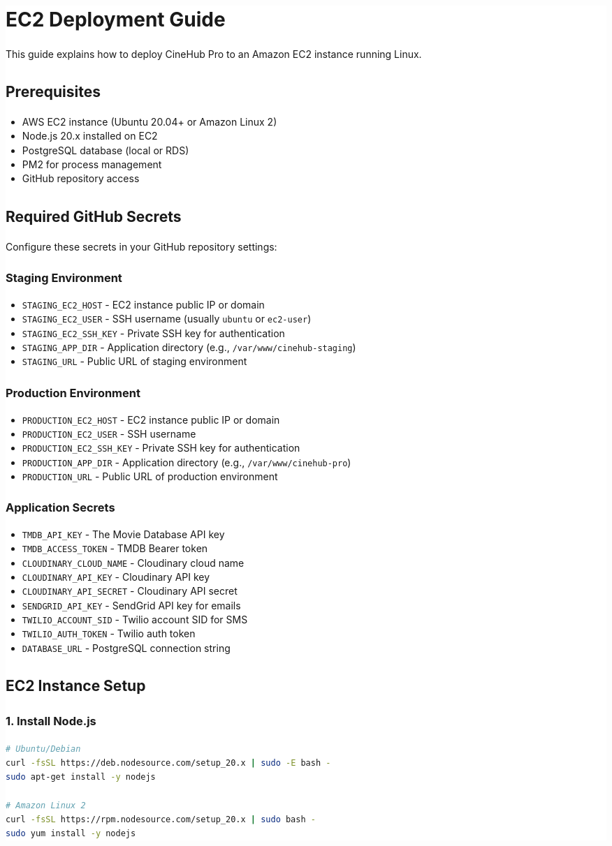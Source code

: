 # EC2 Deployment Guide

This guide explains how to deploy CineHub Pro to an Amazon EC2 instance running Linux.

## Prerequisites

- AWS EC2 instance (Ubuntu 20.04+ or Amazon Linux 2)
- Node.js 20.x installed on EC2
- PostgreSQL database (local or RDS)
- PM2 for process management
- GitHub repository access

## Required GitHub Secrets

Configure these secrets in your GitHub repository settings:

### Staging Environment
- `STAGING_EC2_HOST` - EC2 instance public IP or domain
- `STAGING_EC2_USER` - SSH username (usually `ubuntu` or `ec2-user`)
- `STAGING_EC2_SSH_KEY` - Private SSH key for authentication
- `STAGING_APP_DIR` - Application directory (e.g., `/var/www/cinehub-staging`)
- `STAGING_URL` - Public URL of staging environment

### Production Environment
- `PRODUCTION_EC2_HOST` - EC2 instance public IP or domain
- `PRODUCTION_EC2_USER` - SSH username
- `PRODUCTION_EC2_SSH_KEY` - Private SSH key for authentication
- `PRODUCTION_APP_DIR` - Application directory (e.g., `/var/www/cinehub-pro`)
- `PRODUCTION_URL` - Public URL of production environment

### Application Secrets
- `TMDB_API_KEY` - The Movie Database API key
- `TMDB_ACCESS_TOKEN` - TMDB Bearer token
- `CLOUDINARY_CLOUD_NAME` - Cloudinary cloud name
- `CLOUDINARY_API_KEY` - Cloudinary API key
- `CLOUDINARY_API_SECRET` - Cloudinary API secret
- `SENDGRID_API_KEY` - SendGrid API key for emails
- `TWILIO_ACCOUNT_SID` - Twilio account SID for SMS
- `TWILIO_AUTH_TOKEN` - Twilio auth token
- `DATABASE_URL` - PostgreSQL connection string

## EC2 Instance Setup

### 1. Install Node.js

```bash
# Ubuntu/Debian
curl -fsSL https://deb.nodesource.com/setup_20.x | sudo -E bash -
sudo apt-get install -y nodejs

# Amazon Linux 2
curl -fsSL https://rpm.nodesource.com/setup_20.x | sudo bash -
sudo yum install -y nodejs
```
